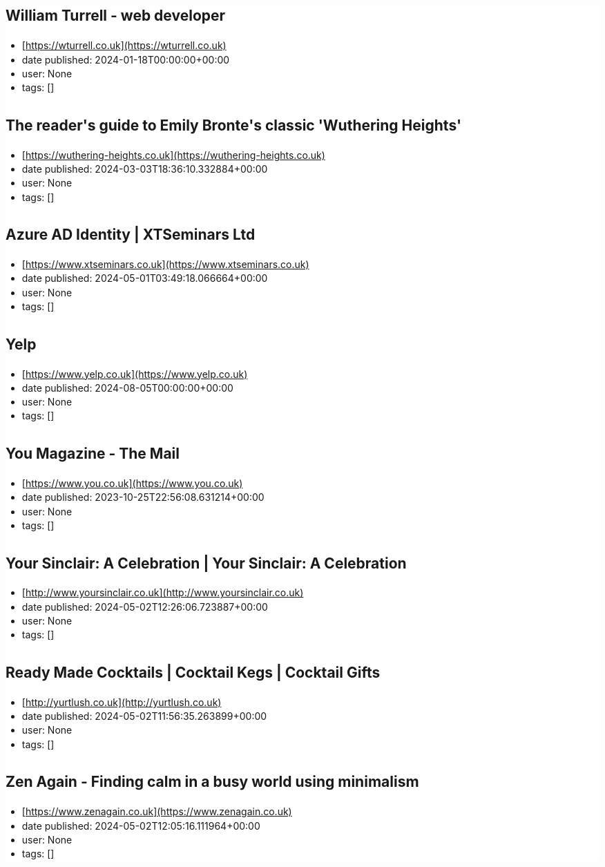 ## William Turrell - web developer
 - [https://wturrell.co.uk](https://wturrell.co.uk)
 - date published: 2024-01-18T00:00:00+00:00
 - user: None
 - tags: []

## The reader's guide to Emily Bronte's classic 'Wuthering Heights'
 - [https://wuthering-heights.co.uk](https://wuthering-heights.co.uk)
 - date published: 2024-03-03T18:36:10.332884+00:00
 - user: None
 - tags: []

## Azure AD Identity | XTSeminars Ltd
 - [https://www.xtseminars.co.uk](https://www.xtseminars.co.uk)
 - date published: 2024-05-01T03:49:18.066664+00:00
 - user: None
 - tags: []

## Yelp
 - [https://www.yelp.co.uk](https://www.yelp.co.uk)
 - date published: 2024-08-05T00:00:00+00:00
 - user: None
 - tags: []

## You Magazine - The Mail
 - [https://www.you.co.uk](https://www.you.co.uk)
 - date published: 2023-10-25T22:56:08.631214+00:00
 - user: None
 - tags: []

## Your Sinclair: A Celebration  | Your Sinclair: A Celebration
 - [http://www.yoursinclair.co.uk](http://www.yoursinclair.co.uk)
 - date published: 2024-05-02T12:26:06.723887+00:00
 - user: None
 - tags: []

## Ready Made Cocktails | Cocktail Kegs | Cocktail Gifts
 - [http://yurtlush.co.uk](http://yurtlush.co.uk)
 - date published: 2024-05-02T11:56:35.263899+00:00
 - user: None
 - tags: []

## Zen Again - Finding calm in a busy world using minimalism
 - [https://www.zenagain.co.uk](https://www.zenagain.co.uk)
 - date published: 2024-05-02T12:05:16.111964+00:00
 - user: None
 - tags: []
